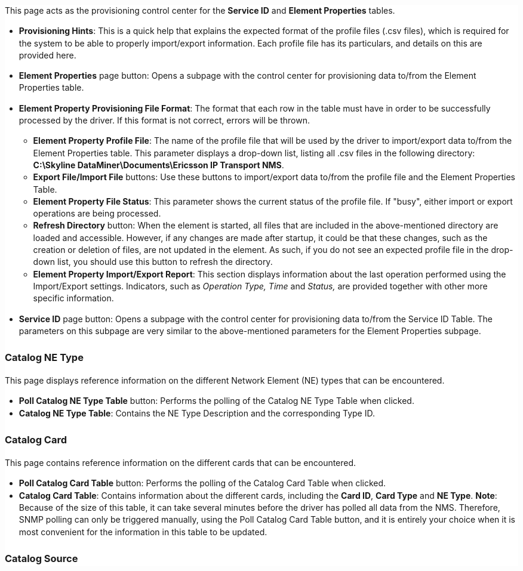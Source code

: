 This page acts as the provisioning control center for the **Service ID** and **Element Properties** tables.

- **Provisioning Hints**: This is a quick help that explains the expected format of the profile files (.csv files), which is required for the system to be able to properly import/export information. Each profile file has its particulars, and details on this are provided here.

- **Element Properties** page button: Opens a subpage with the control center for provisioning data to/from the Element Properties table.

- **Element Property Provisioning File Format**: The format that each row in the table must have in order to be successfully processed by the driver. If this format is not correct, errors will be thrown.
  - **Element Property Profile File**: The name of the profile file that will be used by the driver to import/export data to/from the Element Properties table. This parameter displays a drop-down list, listing all .csv files in the following directory: **C:\Skyline DataMiner\Documents\Ericsson IP Transport NMS**.
  - **Export File/Import File** buttons: Use these buttons to import/export data to/from the profile file and the Element Properties Table.
  - **Element Property File Status**: This parameter shows the current status of the profile file. If "busy", either import or export operations are being processed.
  - **Refresh Directory** button: When the element is started, all files that are included in the above-mentioned directory are loaded and accessible. However, if any changes are made after startup, it could be that these changes, such as the creation or deletion of files, are not updated in the element. As such, if you do not see an expected profile file in the drop-down list, you should use this button to refresh the directory.
  - **Element Property Import/Export Report**: This section displays information about the last operation performed using the Import/Export settings. Indicators, such as *Operation Type, Time* and *Status,* are provided together with other more specific information.

- **Service ID** page button: Opens a subpage with the control center for provisioning data to/from the Service ID Table. The parameters on this subpage are very similar to the above-mentioned parameters for the Element Properties subpage.

### Catalog NE Type

This page displays reference information on the different Network Element (NE) types that can be encountered.

- **Poll Catalog NE Type Table** button: Performs the polling of the Catalog NE Type Table when clicked.
- **Catalog NE Type Table**: Contains the NE Type Description and the corresponding Type ID.

### Catalog Card

This page contains reference information on the different cards that can be encountered.

- **Poll Catalog Card Table** button: Performs the polling of the Catalog Card Table when clicked.
- **Catalog Card Table**: Contains information about the different cards, including the **Card ID**, **Card Type** and **NE Type**. **Note**: Because of the size of this table, it can take several minutes before the driver has polled all data from the NMS. Therefore, SNMP polling can only be triggered manually, using the Poll Catalog Card Table button, and it is entirely your choice when it is most convenient for the information in this table to be updated.

### Catalog Source
